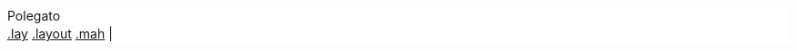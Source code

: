Polegato</sub> <br>[.lay](./eplayouts/eplayzod/scorpio_2.lay)  [.layout](./eplayouts/eplayzod/scorpio_2.layout)  [.mah](./eplayouts/eplayzod/scorpio_2.mah) |